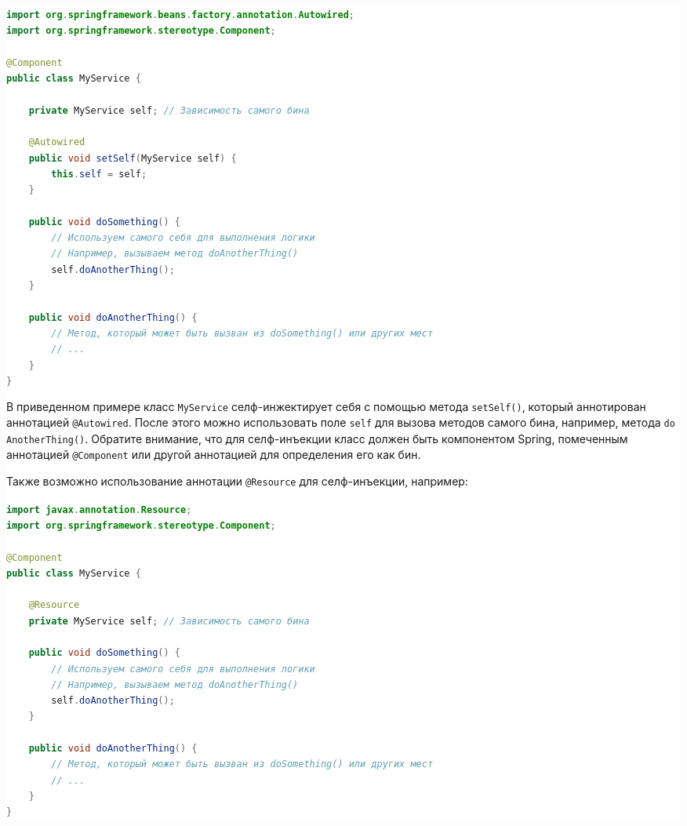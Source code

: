 ```java
import org.springframework.beans.factory.annotation.Autowired;
import org.springframework.stereotype.Component;

@Component
public class MyService {

    private MyService self; // Зависимость самого бина

    @Autowired
    public void setSelf(MyService self) {
        this.self = self;
    }

    public void doSomething() {
        // Используем самого себя для выполнения логики
        // Например, вызываем метод doAnotherThing()
        self.doAnotherThing();
    }

    public void doAnotherThing() {
        // Метод, который может быть вызван из doSomething() или других мест
        // ...
    }
}
```

В приведенном примере класс `MyService` селф-инжектирует себя с помощью метода `setSelf()`, который аннотирован аннотацией `@Autowired`. После этого можно использовать поле `self` для вызова методов самого бина, например, метода `doAnotherThing()`. Обратите внимание, что для селф-инъекции класс должен быть компонентом Spring, помеченным аннотацией `@Component` или другой аннотацией для определения его как бин.

Также возможно использование аннотации `@Resource` для селф-инъекции, например:

```java
import javax.annotation.Resource;
import org.springframework.stereotype.Component;

@Component
public class MyService {

    @Resource
    private MyService self; // Зависимость самого бина

    public void doSomething() {
        // Используем самого себя для выполнения логики
        // Например, вызываем метод doAnotherThing()
        self.doAnotherThing();
    }

    public void doAnotherThing() {
        // Метод, который может быть вызван из doSomething() или других мест
        // ...
    }
}
```
